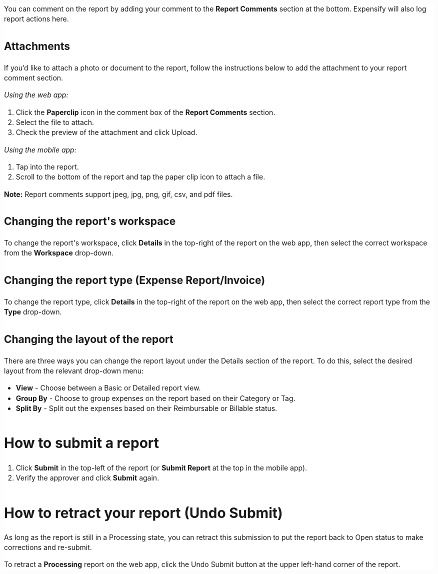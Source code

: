 You can comment on the report by adding your comment to the **Report Comments** section at the bottom. Expensify will also log report actions here. 

## Attachments

If you’d like to attach a photo or document to the report, follow the instructions below to add the attachment to your report comment section. 

_Using the web app:_

1. Click the **Paperclip** icon in the comment box of the **Report Comments** section.
2. Select the file to attach.
3. Check the preview of the attachment and click Upload.

_Using the mobile app:_

1. Tap into the report.
2. Scroll to the bottom of the report and tap the paper clip icon to attach a file.

**Note:** Report comments support jpeg, jpg, png, gif, csv, and pdf files.

## Changing the report's workspace

To change the report's workspace, click **Details** in the top-right of the report on the web app, then select the correct workspace from the **Workspace** drop-down. 

## Changing the report type (Expense Report/Invoice)

To change the report type, click **Details** in the top-right of the report on the web app, then select the correct report type from the **Type** drop-down. 

## Changing the layout of the report

There are three ways you can change the report layout under the Details section of the report. To do this, select the desired layout from the relevant drop-down menu:

 - **View** - Choose between a Basic or Detailed report view. 
 - **Group By** - Choose to group expenses on the report based on their Category or Tag. 
 - **Split By** -  Split out the expenses based on their Reimbursable or Billable status. 

# How to submit a report

1. Click **Submit** in the top-left of the report (or **Submit Report** at the top in the mobile app).
2. Verify the approver and click **Submit** again.

# How to retract your report (Undo Submit)

As long as the report is still in a Processing state, you can retract this submission to put the report back to Open status to make corrections and re-submit. 

To retract a **Processing** report on the web app, click the Undo Submit button at the upper left-hand corner of the report. 
